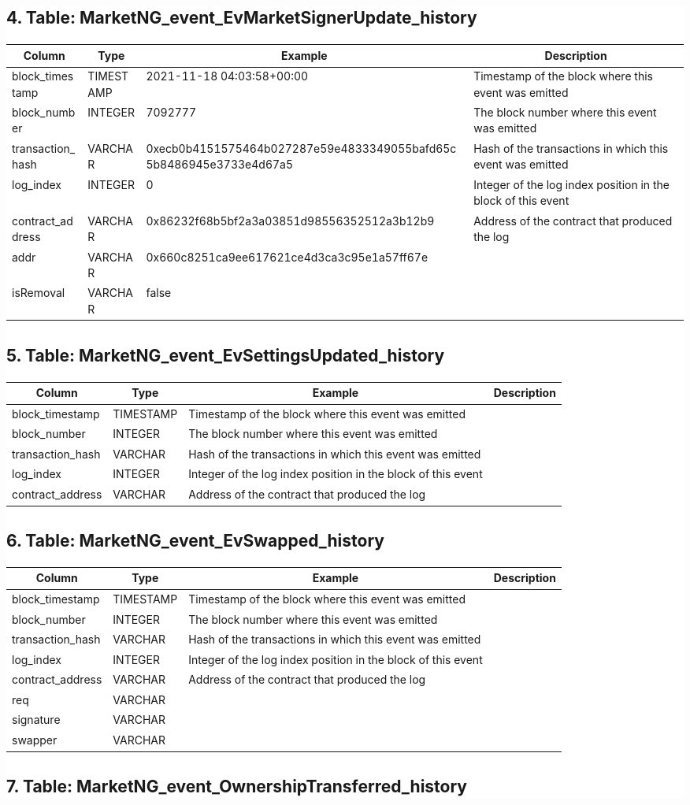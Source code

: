 ## 4. Table: MarketNG\_event\_EvMarketSignerUpdate\_history

| Column            | Type      | Example                                                            | Description                                                  |
| ----------------- | --------- | ------------------------------------------------------------------ | ------------------------------------------------------------ |
| block\_timestamp  | TIMESTAMP | 2021-11-18 04:03:58+00:00                                          | Timestamp of the block where this event was emitted          |
| block\_number     | INTEGER   | 7092777                                                            | The block number where this event was emitted                |
| transaction\_hash | VARCHAR   | 0xecb0b4151575464b027287e59e4833349055bafd65c5b8486945e3733e4d67a5 | Hash of the transactions in which this event was emitted     |
| log\_index        | INTEGER   | 0                                                                  | Integer of the log index position in the block of this event |
| contract\_address | VARCHAR   | 0x86232f68b5bf2a3a03851d98556352512a3b12b9                         | Address of the contract that produced the log                |
| addr              | VARCHAR   | 0x660c8251ca9ee617621ce4d3ca3c95e1a57ff67e                         |                                                              |
| isRemoval         | VARCHAR   | false                                                              |                                                              |

## 5. Table: MarketNG\_event\_EvSettingsUpdated\_history

| Column            | Type      | Example                                                      | Description |
| ----------------- | --------- | ------------------------------------------------------------ | ----------- |
| block\_timestamp  | TIMESTAMP | Timestamp of the block where this event was emitted          |             |
| block\_number     | INTEGER   | The block number where this event was emitted                |             |
| transaction\_hash | VARCHAR   | Hash of the transactions in which this event was emitted     |             |
| log\_index        | INTEGER   | Integer of the log index position in the block of this event |             |
| contract\_address | VARCHAR   | Address of the contract that produced the log                |             |

## 6. Table: MarketNG\_event\_EvSwapped\_history

| Column            | Type      | Example                                                      | Description |
| ----------------- | --------- | ------------------------------------------------------------ | ----------- |
| block\_timestamp  | TIMESTAMP | Timestamp of the block where this event was emitted          |             |
| block\_number     | INTEGER   | The block number where this event was emitted                |             |
| transaction\_hash | VARCHAR   | Hash of the transactions in which this event was emitted     |             |
| log\_index        | INTEGER   | Integer of the log index position in the block of this event |             |
| contract\_address | VARCHAR   | Address of the contract that produced the log                |             |
| req               | VARCHAR   |                                                              |             |
| signature         | VARCHAR   |                                                              |             |
| swapper           | VARCHAR   |                                                              |             |

## 7. Table: MarketNG\_event\_OwnershipTransferred\_history
